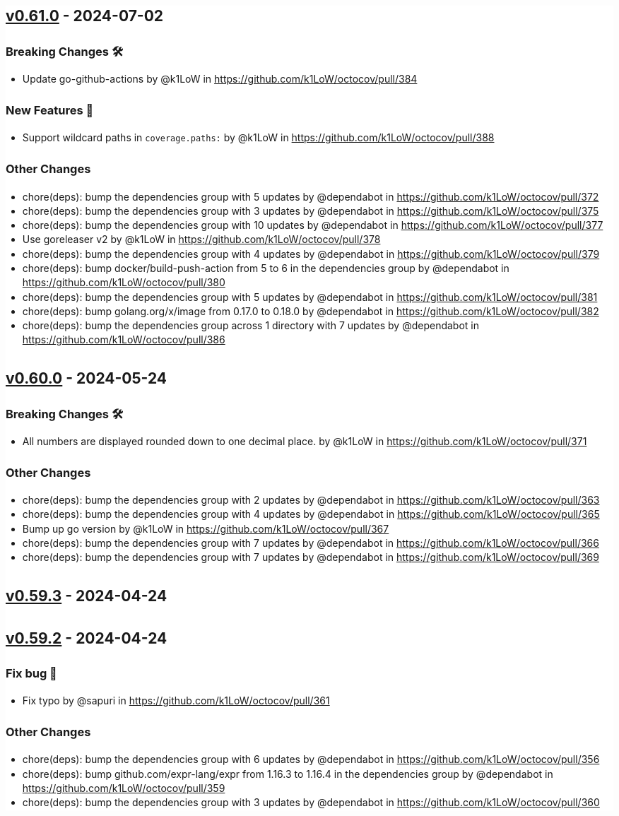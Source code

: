 ## [v0.61.0](https://github.com/k1LoW/octocov/compare/v0.60.0...v0.61.0) - 2024-07-02
### Breaking Changes 🛠
- Update go-github-actions by @k1LoW in https://github.com/k1LoW/octocov/pull/384
### New Features 🎉
- Support wildcard paths in `coverage.paths:` by @k1LoW in https://github.com/k1LoW/octocov/pull/388
### Other Changes
- chore(deps): bump the dependencies group with 5 updates by @dependabot in https://github.com/k1LoW/octocov/pull/372
- chore(deps): bump the dependencies group with 3 updates by @dependabot in https://github.com/k1LoW/octocov/pull/375
- chore(deps): bump the dependencies group with 10 updates by @dependabot in https://github.com/k1LoW/octocov/pull/377
- Use goreleaser v2 by @k1LoW in https://github.com/k1LoW/octocov/pull/378
- chore(deps): bump the dependencies group with 4 updates by @dependabot in https://github.com/k1LoW/octocov/pull/379
- chore(deps): bump docker/build-push-action from 5 to 6 in the dependencies group by @dependabot in https://github.com/k1LoW/octocov/pull/380
- chore(deps): bump the dependencies group with 5 updates by @dependabot in https://github.com/k1LoW/octocov/pull/381
- chore(deps): bump golang.org/x/image from 0.17.0 to 0.18.0 by @dependabot in https://github.com/k1LoW/octocov/pull/382
- chore(deps): bump the dependencies group across 1 directory with 7 updates by @dependabot in https://github.com/k1LoW/octocov/pull/386

## [v0.60.0](https://github.com/k1LoW/octocov/compare/v0.59.3...v0.60.0) - 2024-05-24
### Breaking Changes 🛠
- All numbers are displayed rounded down to one decimal place. by @k1LoW in https://github.com/k1LoW/octocov/pull/371
### Other Changes
- chore(deps): bump the dependencies group with 2 updates by @dependabot in https://github.com/k1LoW/octocov/pull/363
- chore(deps): bump the dependencies group with 4 updates by @dependabot in https://github.com/k1LoW/octocov/pull/365
- Bump up go version by @k1LoW in https://github.com/k1LoW/octocov/pull/367
- chore(deps): bump the dependencies group with 7 updates by @dependabot in https://github.com/k1LoW/octocov/pull/366
- chore(deps): bump the dependencies group with 7 updates by @dependabot in https://github.com/k1LoW/octocov/pull/369

## [v0.59.3](https://github.com/k1LoW/octocov/compare/v0.59.2...v0.59.3) - 2024-04-24

## [v0.59.2](https://github.com/k1LoW/octocov/compare/v0.59.1...v0.59.2) - 2024-04-24
### Fix bug 🐛
- Fix typo by @sapuri in https://github.com/k1LoW/octocov/pull/361
### Other Changes
- chore(deps): bump the dependencies group with 6 updates by @dependabot in https://github.com/k1LoW/octocov/pull/356
- chore(deps): bump github.com/expr-lang/expr from 1.16.3 to 1.16.4 in the dependencies group by @dependabot in https://github.com/k1LoW/octocov/pull/359
- chore(deps): bump the dependencies group with 3 updates by @dependabot in https://github.com/k1LoW/octocov/pull/360